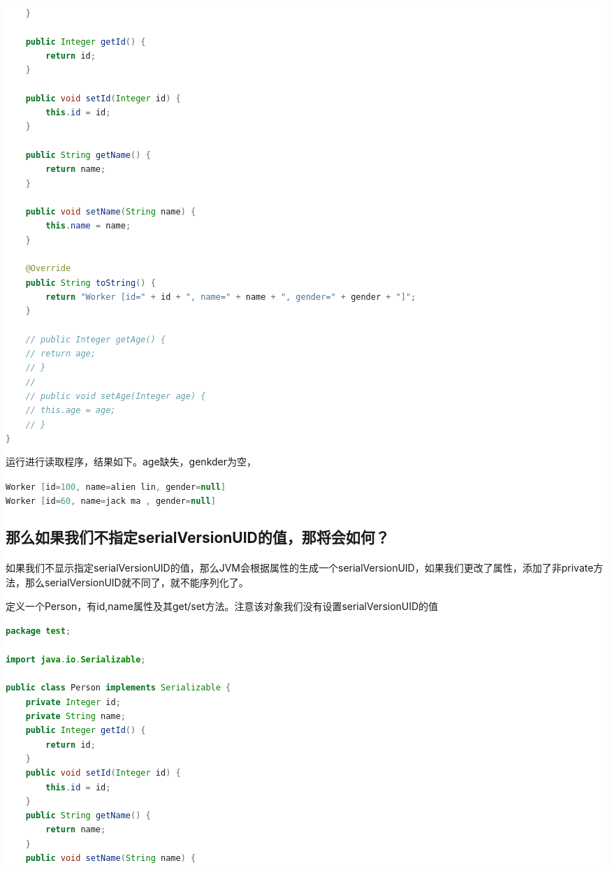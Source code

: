```java
	}

	public Integer getId() {
		return id;
	}

	public void setId(Integer id) {
		this.id = id;
	}

	public String getName() {
		return name;
	}

	public void setName(String name) {
		this.name = name;
	}

	@Override
	public String toString() {
		return "Worker [id=" + id + ", name=" + name + ", gender=" + gender + "]";
	}

	// public Integer getAge() {
	// return age;
	// }
	//
	// public void setAge(Integer age) {
	// this.age = age;
	// }
}
```

运行进行读取程序，结果如下。age缺失，genkder为空，

```java
Worker [id=100, name=alien lin, gender=null]
Worker [id=60, name=jack ma , gender=null]
```

## 那么如果我们不指定serialVersionUID的值，那将会如何？

如果我们不显示指定serialVersionUID的值，那么JVM会根据属性的生成一个serialVersionUID，如果我们更改了属性，添加了非private方法，那么serialVersionUID就不同了，就不能序列化了。


定义一个Person，有id,name属性及其get/set方法。注意该对象我们没有设置serialVersionUID的值

```java
package test;

import java.io.Serializable;

public class Person implements Serializable {
	private Integer id;
	private String name;
	public Integer getId() {
		return id;
	}
	public void setId(Integer id) {
		this.id = id;
	}
	public String getName() {
		return name;
	}
	public void setName(String name) {
```